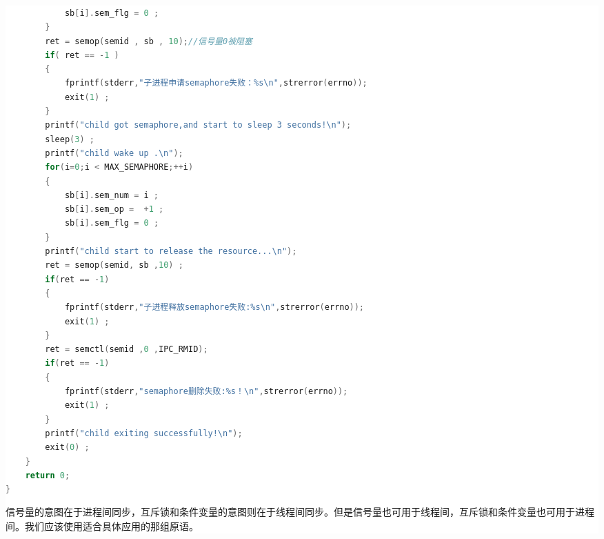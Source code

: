 ```c
            sb[i].sem_flg = 0 ;  
        }
        ret = semop(semid , sb , 10);//信号量0被阻塞
        if( ret == -1 )  
        {  
            fprintf(stderr,"子进程申请semaphore失败：%s\n",strerror(errno));  
            exit(1) ;         
        }         
        printf("child got semaphore,and start to sleep 3 seconds!\n");  
        sleep(3) ;    
        printf("child wake up .\n");  
        for(i=0;i < MAX_SEMAPHORE;++i)  
        {  
            sb[i].sem_num = i ;  
            sb[i].sem_op =  +1 ;  
            sb[i].sem_flg = 0 ;       
        }  
        printf("child start to release the resource...\n");  
        ret = semop(semid, sb ,10) ;      
        if(ret == -1)  
        {  
            fprintf(stderr,"子进程释放semaphore失败:%s\n",strerror(errno));  
            exit(1) ;  
        }         
        ret = semctl(semid ,0 ,IPC_RMID);  
        if(ret == -1)  
        {  
            fprintf(stderr,"semaphore删除失败:%s！\n",strerror(errno));  
            exit(1) ;     
        }         
        printf("child exiting successfully!\n");      
        exit(0) ;         
    }  
    return 0;  
}  
```

信号量的意图在于进程间同步，互斥锁和条件变量的意图则在于线程间同步。但是信号量也可用于线程间，互斥锁和条件变量也可用于进程间。我们应该使用适合具体应用的那组原语。
 


